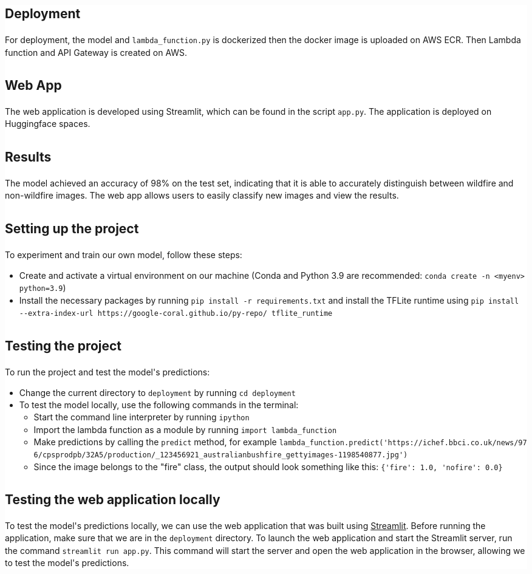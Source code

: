 ## Deployment

For deployment, the model and `lambda_function.py` is dockerized then the docker image is uploaded on AWS ECR. Then Lambda function and API Gateway is created on AWS.

## Web App

The web application is developed using Streamlit, which can be found in the script `app.py`. The application is deployed on Huggingface spaces.

## Results

The model achieved an accuracy of 98% on the test set, indicating that it is able to accurately distinguish between wildfire and non-wildfire images. The web app allows users to easily classify new images and view the results.

## Setting up the project

To experiment and train our own model, follow these steps:

- Create and activate a virtual environment on our machine (Conda and Python 3.9 are recommended: `conda create -n <myenv> python=3.9`)
- Install the necessary packages by running `pip install -r requirements.txt` and install the TFLite runtime using `pip install --extra-index-url https://google-coral.github.io/py-repo/ tflite_runtime`

## Testing the project

To run the project and test the model's predictions:

- Change the current directory to `deployment` by running `cd deployment`
- To test the model locally, use the following commands in the terminal:
  - Start the command line interpreter by running `ipython`
  - Import the lambda function as a module by running `import lambda_function`
  - Make predictions by calling the `predict` method, for example `lambda_function.predict('https://ichef.bbci.co.uk/news/976/cpsprodpb/32A5/production/_123456921_australianbushfire_gettyimages-1198540877.jpg')`
  - Since the image belongs to the "fire" class, the output should look something like this: `{'fire': 1.0, 'nofire': 0.0}`

## Testing the web application locally

To test the model's predictions locally, we can use the web application that was built using [Streamlit](https://streamlit.io/). Before running the application, make sure that we are in the `deployment` directory. To launch the web application and start the Streamlit server, run the command `streamlit run app.py`. This command will start the server and open the web application in the browser, allowing we to test the model's predictions.
